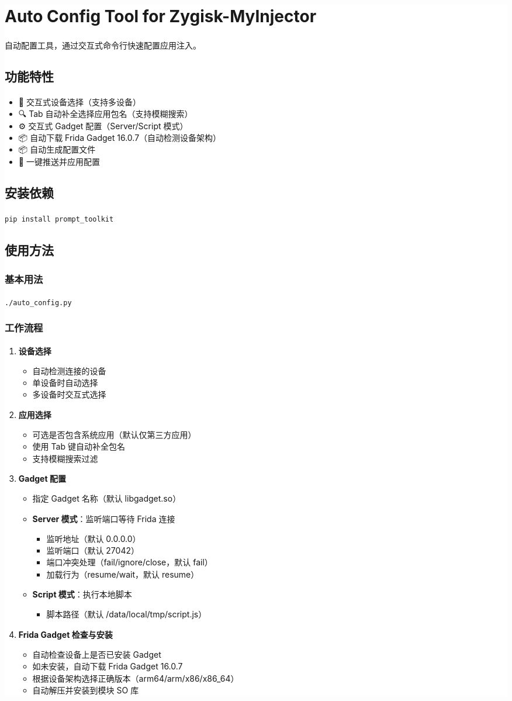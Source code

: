# Auto Config Tool for Zygisk-MyInjector

自动配置工具，通过交互式命令行快速配置应用注入。

## 功能特性

- 🎯 交互式设备选择（支持多设备）
- 🔍 Tab 自动补全选择应用包名（支持模糊搜索）
- ⚙️ 交互式 Gadget 配置（Server/Script 模式）
- 📦 自动下载 Frida Gadget 16.0.7（自动检测设备架构）
- 📦 自动生成配置文件
- 🚀 一键推送并应用配置

## 安装依赖

```bash
pip install prompt_toolkit
```

## 使用方法

### 基本用法

```bash
./auto_config.py
```

### 工作流程

1. **设备选择**
   - 自动检测连接的设备
   - 单设备时自动选择
   - 多设备时交互式选择

2. **应用选择**
   - 可选是否包含系统应用（默认仅第三方应用）
   - 使用 Tab 键自动补全包名
   - 支持模糊搜索过滤

3. **Gadget 配置**
   - 指定 Gadget 名称（默认 libgadget.so）
   - **Server 模式**：监听端口等待 Frida 连接
     - 监听地址（默认 0.0.0.0）
     - 监听端口（默认 27042）
     - 端口冲突处理（fail/ignore/close，默认 fail）
     - 加载行为（resume/wait，默认 resume）
   
   - **Script 模式**：执行本地脚本
     - 脚本路径（默认 /data/local/tmp/script.js）

4. **Frida Gadget 检查与安装**
   - 自动检查设备上是否已安装 Gadget
   - 如未安装，自动下载 Frida Gadget 16.0.7
   - 根据设备架构选择正确版本（arm64/arm/x86/x86_64）
   - 自动解压并安装到模块 SO 库
